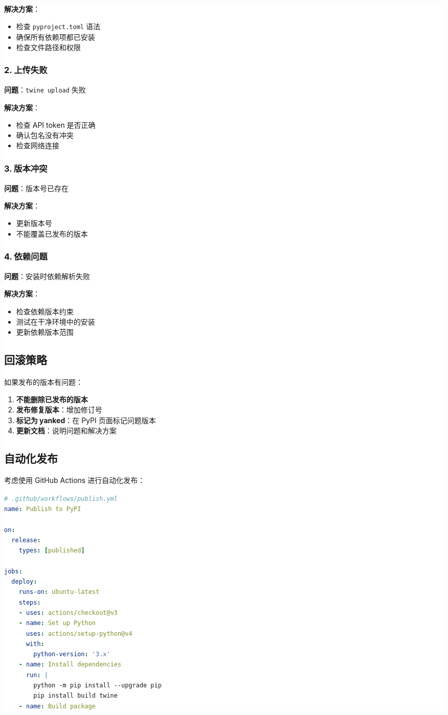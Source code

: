 **解决方案**：
- 检查 `pyproject.toml` 语法
- 确保所有依赖项都已安装
- 检查文件路径和权限

### 2. 上传失败

**问题**：`twine upload` 失败

**解决方案**：
- 检查 API token 是否正确
- 确认包名没有冲突
- 检查网络连接

### 3. 版本冲突

**问题**：版本号已存在

**解决方案**：
- 更新版本号
- 不能覆盖已发布的版本

### 4. 依赖问题

**问题**：安装时依赖解析失败

**解决方案**：
- 检查依赖版本约束
- 测试在干净环境中的安装
- 更新依赖版本范围

## 回滚策略

如果发布的版本有问题：

1. **不能删除已发布的版本**
2. **发布修复版本**：增加修订号
3. **标记为 yanked**：在 PyPI 页面标记问题版本
4. **更新文档**：说明问题和解决方案

## 自动化发布

考虑使用 GitHub Actions 进行自动化发布：

```yaml
# .github/workflows/publish.yml
name: Publish to PyPI

on:
  release:
    types: [published]

jobs:
  deploy:
    runs-on: ubuntu-latest
    steps:
    - uses: actions/checkout@v3
    - name: Set up Python
      uses: actions/setup-python@v4
      with:
        python-version: '3.x'
    - name: Install dependencies
      run: |
        python -m pip install --upgrade pip
        pip install build twine
    - name: Build package
```
